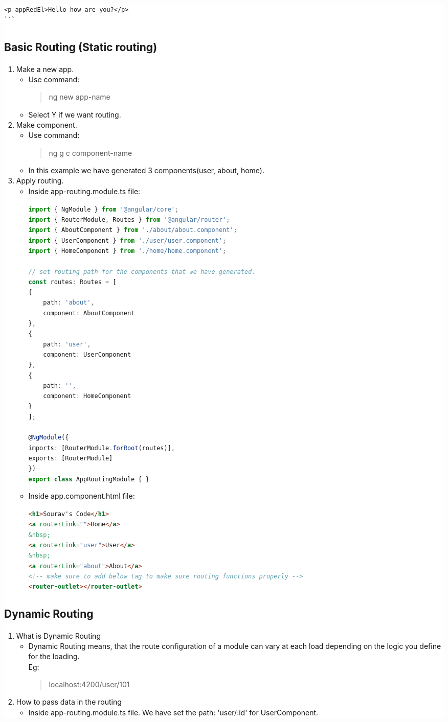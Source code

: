     <p appRedEl>Hello how are you?</p>
    ```
## Basic Routing (Static routing)
1. Make a new app. 
    * Use command:
        > ng new app-name
    * Select Y if we want routing.
2. Make component.
    * Use command:
        > ng g c component-name
    * In this example we have generated 3 components(user, about, home).
3. Apply routing.
    * Inside app-routing.module.ts file:
        ```typescript
        import { NgModule } from '@angular/core';
        import { RouterModule, Routes } from '@angular/router';
        import { AboutComponent } from './about/about.component';
        import { UserComponent } from './user/user.component';
        import { HomeComponent } from './home/home.component';

        // set routing path for the components that we have generated.
        const routes: Routes = [
        {
            path: 'about',
            component: AboutComponent
        },
        {
            path: 'user',
            component: UserComponent
        },
        {
            path: '',
            component: HomeComponent
        }
        ];

        @NgModule({
        imports: [RouterModule.forRoot(routes)],
        exports: [RouterModule]
        })
        export class AppRoutingModule { }
        ```
    * Inside app.component.html file:
        ```html
        <h1>Sourav's Code</h1>
        <a routerLink="">Home</a>
        &nbsp;
        <a routerLink="user">User</a>
        &nbsp;
        <a routerLink="about">About</a>
        <!-- make sure to add below tag to make sure routing functions properly -->
        <router-outlet></router-outlet>
        ```
## Dynamic Routing
1. What is Dynamic Routing
    * Dynamic Routing means, that the route configuration of a module can vary at each load depending on the logic you define for the loading. <br>
    Eg:
        > localhost:4200/user/101
2. How to pass data in the routing
    * Inside app-routing.module.ts file. We have set the path: 'user/:id' for UserComponent.
        ```typescript

[x: string]: any;